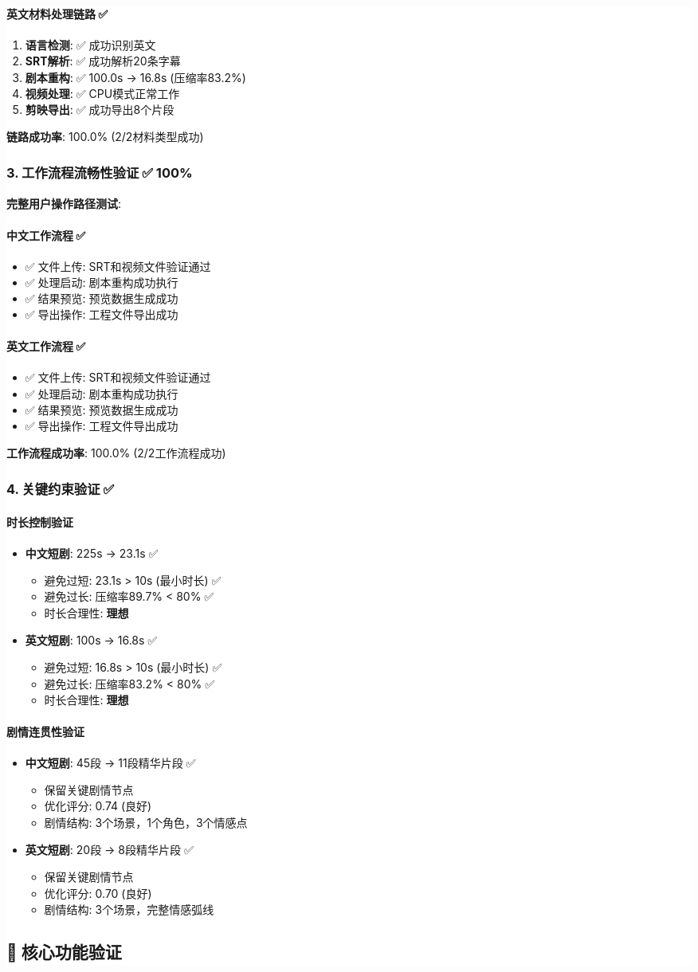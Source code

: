 #### 英文材料处理链路 ✅
1. **语言检测**: ✅ 成功识别英文
2. **SRT解析**: ✅ 成功解析20条字幕
3. **剧本重构**: ✅ 100.0s → 16.8s (压缩率83.2%)
4. **视频处理**: ✅ CPU模式正常工作
5. **剪映导出**: ✅ 成功导出8个片段

**链路成功率**: 100.0% (2/2材料类型成功)

### 3. 工作流程流畅性验证 ✅ 100%

**完整用户操作路径测试**:

#### 中文工作流程 ✅
- ✅ 文件上传: SRT和视频文件验证通过
- ✅ 处理启动: 剧本重构成功执行
- ✅ 结果预览: 预览数据生成成功
- ✅ 导出操作: 工程文件导出成功

#### 英文工作流程 ✅
- ✅ 文件上传: SRT和视频文件验证通过
- ✅ 处理启动: 剧本重构成功执行
- ✅ 结果预览: 预览数据生成成功
- ✅ 导出操作: 工程文件导出成功

**工作流程成功率**: 100.0% (2/2工作流程成功)

### 4. 关键约束验证 ✅

#### 时长控制验证
- **中文短剧**: 225s → 23.1s ✅
  - 避免过短: 23.1s > 10s (最小时长) ✅
  - 避免过长: 压缩率89.7% < 80% ✅
  - 时长合理性: **理想**

- **英文短剧**: 100s → 16.8s ✅
  - 避免过短: 16.8s > 10s (最小时长) ✅
  - 避免过长: 压缩率83.2% < 80% ✅
  - 时长合理性: **理想**

#### 剧情连贯性验证
- **中文短剧**: 45段 → 11段精华片段 ✅
  - 保留关键剧情节点
  - 优化评分: 0.74 (良好)
  - 剧情结构: 3个场景，1个角色，3个情感点

- **英文短剧**: 20段 → 8段精华片段 ✅
  - 保留关键剧情节点
  - 优化评分: 0.70 (良好)
  - 剧情结构: 3个场景，完整情感弧线

## 🔧 核心功能验证
